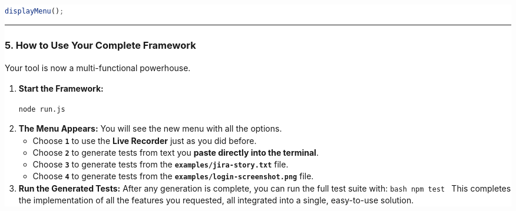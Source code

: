 ```javascript
displayMenu();
```

---

### 5. How to Use Your Complete Framework

Your tool is now a multi-functional powerhouse.

1.  **Start the Framework:**
    ```bash
    node run.js
    ```
2.  **The Menu Appears:** You will see the new menu with all the options.
    - Choose **`1`** to use the **Live Recorder** just as you did before.
    - Choose **`2`** to generate tests from text you **paste directly into the terminal**.
    - Choose **`3`** to generate tests from the **`examples/jira-story.txt`** file.
    - Choose **`4`** to generate tests from the **`examples/login-screenshot.png`** file.
3.  **Run the Generated Tests:** After any generation is complete, you can run the full test suite with:
    `bash
npm test
`
    This completes the implementation of all the features you requested, all integrated into a single, easy-to-use solution.
